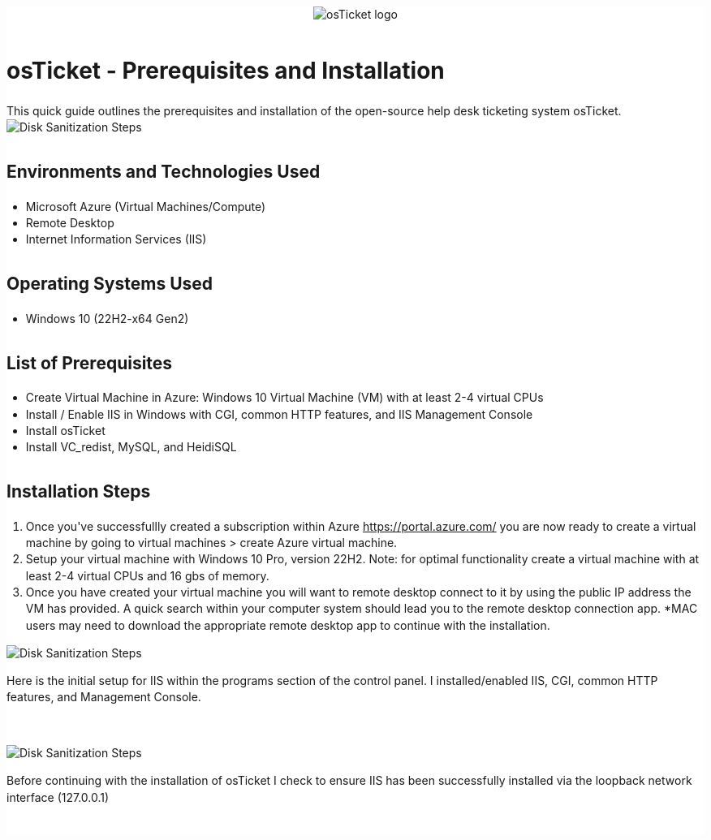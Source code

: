 <p align="center">
<img src="https://i.imgur.com/Clzj7Xs.png" alt="osTicket logo"/>
</p>

<h1>osTicket - Prerequisites and Installation</h1>
This quick guide outlines the prerequisites and installation of the open-source help desk ticketing system osTicket.<br />

<img src="https://i.imgur.com/6wKbhJc.png" height="80%" width="80%" alt="Disk Sanitization Steps"/>



<h2>Environments and Technologies Used</h2>

- Microsoft Azure (Virtual Machines/Compute)
- Remote Desktop
- Internet Information Services (IIS)

<h2>Operating Systems Used </h2>

- Windows 10</b> (22H2-x64 Gen2)

<h2>List of Prerequisites</h2>

- Create Virtual Machine in Azure: Windows 10 Virtual Machine (VM) with at least 2-4 virtual CPUs
- Install / Enable IIS in Windows with CGI, common HTTP features, and IIS Management Console 
- Install osTicket 
- Install VC_redist, MySQL, and HeidiSQL

<h2>Installation Steps</h2>

1. Once you've successfullly created a subscription within Azure https://portal.azure.com/ you are now ready to create a virtual machine by going to virtual machines > create Azure virtual machine.
2. Setup your virtual machine with Windows 10 Pro, version 22H2. Note: for optimal functionality create a virtual machine with at least 2-4 virtual CPUs and 16 gbs of memory.
3. Once you have created your virtual machine you will want to remote desktop connect to it by using the public IP address the VM has provided. A quick search within your computer system should lead you to the remote desktop connection app. *MAC users may need to download the appropriate remote desktop app to continue with the installation.  

<p>
<img src="https://i.imgur.com/tLnCcb9.png" height="80%" width="80%" alt="Disk Sanitization Steps"/>
</p>
<p>
Here is the initial setup for IIS within the programs section of the control panel. I installed/enabled IIS, CGI, common HTTP features, and Management Console. 
</p>
<br />

<p>
<img src="https://i.imgur.com/LgA5576.png" height="80%" width="80%" alt="Disk Sanitization Steps"/>
</p>
<p>
Before continuing with the installation of osTicket I check to ensure IIS has been successfully installed via the loopback network interface (127.0.0.1)
</p>
<br />
